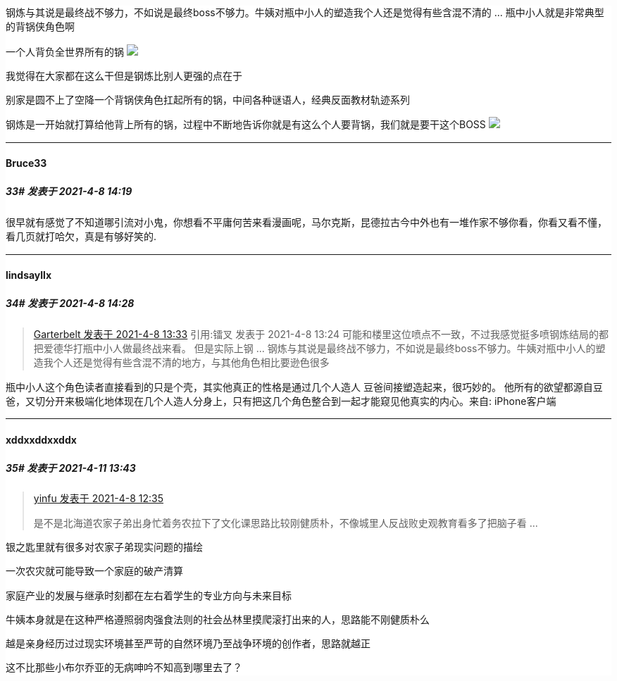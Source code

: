 钢炼与其说是最终战不够力，不如说是最终boss不够力。牛姨对瓶中小人的塑造我个人还是觉得有些含混不清的 ...</blockquote>
瓶中小人就是非常典型的背锅侠角色啊

一个人背负全世界所有的锅
<img src="https://static.saraba1st.com/image/smiley/face2017/068.png" referrerpolicy="no-referrer">


我觉得在大家都在这么干但是钢炼比别人更强的点在于

别家是圆不上了空降一个背锅侠角色扛起所有的锅，中间各种谜语人，经典反面教材轨迹系列

钢炼是一开始就打算给他背上所有的锅，过程中不断地告诉你就是有这么个人要背锅，我们就是要干这个BOSS
<img src="https://static.saraba1st.com/image/smiley/face2017/067.png" referrerpolicy="no-referrer">


*****

####  Bruce33  
##### 33#       发表于 2021-4-8 14:19


很早就有感觉了不知道哪引流对小鬼，你想看不平庸何苦来看漫画呢，马尔克斯，昆德拉古今中外也有一堆作家不够你看，你看又看不懂，看几页就打哈欠，真是有够好笑的.


*****

####  lindsayllx  
##### 34#       发表于 2021-4-8 14:28


<blockquote><a href="httphttps://bbs.saraba1st.com/2b/forum.php?mod=redirect&amp;goto=findpost&amp;pid=50871389&amp;ptid=1997854" target="_blank"> Garterbelt 发表于 2021-4-8 13:33</a> 引用:镭叉 发表于 2021-4-8 13:24 可能和楼里这位喷点不一致，不过我感觉挺多喷钢炼结局的都把爱德华打瓶中小人做最终战来看。 但是实际上钢 ... 钢炼与其说是最终战不够力，不如说是最终boss不够力。牛姨对瓶中小人的塑造我个人还是觉得有些含混不清的地方，与其他角色相比要逊色很多 </blockquote>
瓶中小人这个角色读者直接看到的只是个壳，其实他真正的性格是通过几个人造人 豆爸间接塑造起来，很巧妙的。
他所有的欲望都源自豆爸，又切分开来极端化地体现在几个人造人分身上，只有把这几个角色整合到一起才能窥见他真实的内心。来自: iPhone客户端


*****

####  xddxxddxxddx  
##### 35#       发表于 2021-4-11 13:43


<blockquote><a href="httphttps://bbs.saraba1st.com/2b/forum.php?mod=redirect&amp;goto=findpost&amp;pid=50870667&amp;ptid=1997854" target="_blank">yinfu 发表于 2021-4-8 12:35</a>

是不是北海道农家子弟出身忙着务农拉下了文化课思路比较刚健质朴，不像城里人反战败史观教育看多了把脑子看 ...</blockquote>
银之匙里就有很多对农家子弟现实问题的描绘

一次农灾就可能导致一个家庭的破产清算

家庭产业的发展与继承时刻都在左右着学生的专业方向与未来目标

牛姨本身就是在这种严格遵照弱肉强食法则的社会丛林里摸爬滚打出来的人，思路能不刚健质朴么

越是亲身经历过过现实环境甚至严苛的自然环境乃至战争环境的创作者，思路就越正

这不比那些小布尔乔亚的无病呻吟不知高到哪里去了？
